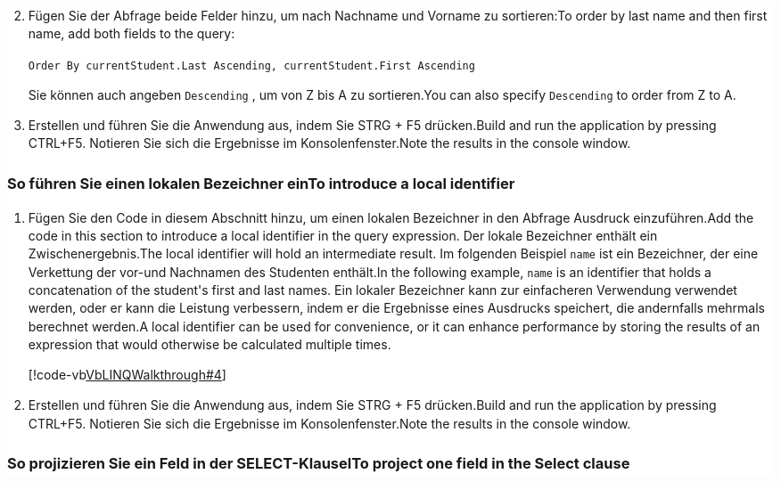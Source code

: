 2. <span data-ttu-id="7cc32-159">Fügen Sie der Abfrage beide Felder hinzu, um nach Nachname und Vorname zu sortieren:</span><span class="sxs-lookup"><span data-stu-id="7cc32-159">To order by last name and then first name, add both fields to the query:</span></span>

    ```vb
    Order By currentStudent.Last Ascending, currentStudent.First Ascending
    ```

    <span data-ttu-id="7cc32-160">Sie können auch angeben `Descending` , um von Z bis A zu sortieren.</span><span class="sxs-lookup"><span data-stu-id="7cc32-160">You can also specify `Descending` to order from Z to A.</span></span>

3. <span data-ttu-id="7cc32-161">Erstellen und führen Sie die Anwendung aus, indem Sie STRG + F5 drücken.</span><span class="sxs-lookup"><span data-stu-id="7cc32-161">Build and run the application by pressing CTRL+F5.</span></span> <span data-ttu-id="7cc32-162">Notieren Sie sich die Ergebnisse im Konsolenfenster.</span><span class="sxs-lookup"><span data-stu-id="7cc32-162">Note the results in the console window.</span></span>

### <a name="to-introduce-a-local-identifier"></a><span data-ttu-id="7cc32-163">So führen Sie einen lokalen Bezeichner ein</span><span class="sxs-lookup"><span data-stu-id="7cc32-163">To introduce a local identifier</span></span>

1. <span data-ttu-id="7cc32-164">Fügen Sie den Code in diesem Abschnitt hinzu, um einen lokalen Bezeichner in den Abfrage Ausdruck einzuführen.</span><span class="sxs-lookup"><span data-stu-id="7cc32-164">Add the code in this section to introduce a local identifier in the query expression.</span></span> <span data-ttu-id="7cc32-165">Der lokale Bezeichner enthält ein Zwischenergebnis.</span><span class="sxs-lookup"><span data-stu-id="7cc32-165">The local identifier will hold an intermediate result.</span></span> <span data-ttu-id="7cc32-166">Im folgenden Beispiel `name` ist ein Bezeichner, der eine Verkettung der vor-und Nachnamen des Studenten enthält.</span><span class="sxs-lookup"><span data-stu-id="7cc32-166">In the following example, `name` is an identifier that holds a concatenation of the student's first and last names.</span></span> <span data-ttu-id="7cc32-167">Ein lokaler Bezeichner kann zur einfacheren Verwendung verwendet werden, oder er kann die Leistung verbessern, indem er die Ergebnisse eines Ausdrucks speichert, die andernfalls mehrmals berechnet werden.</span><span class="sxs-lookup"><span data-stu-id="7cc32-167">A local identifier can be used for convenience, or it can enhance performance by storing the results of an expression that would otherwise be calculated multiple times.</span></span>

    [!code-vb[VbLINQWalkthrough#4](~/samples/snippets/visualbasic/VS_Snippets_VBCSharp/VbLINQWalkthrough/VB/Class1.vb#4)]

2. <span data-ttu-id="7cc32-168">Erstellen und führen Sie die Anwendung aus, indem Sie STRG + F5 drücken.</span><span class="sxs-lookup"><span data-stu-id="7cc32-168">Build and run the application by pressing CTRL+F5.</span></span> <span data-ttu-id="7cc32-169">Notieren Sie sich die Ergebnisse im Konsolenfenster.</span><span class="sxs-lookup"><span data-stu-id="7cc32-169">Note the results in the console window.</span></span>

### <a name="to-project-one-field-in-the-select-clause"></a><span data-ttu-id="7cc32-170">So projizieren Sie ein Feld in der SELECT-Klausel</span><span class="sxs-lookup"><span data-stu-id="7cc32-170">To project one field in the Select clause</span></span>

